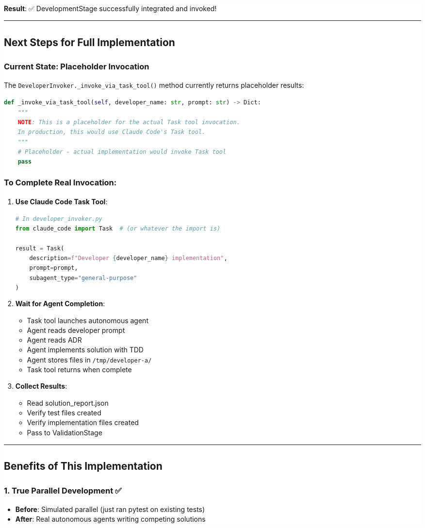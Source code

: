 **Result**: ✅ DevelopmentStage successfully integrated and invoked!

---

## Next Steps for Full Implementation

### Current State: Placeholder Invocation

The `DeveloperInvoker._invoke_via_task_tool()` method currently returns placeholder results:

```python
def _invoke_via_task_tool(self, developer_name: str, prompt: str) -> Dict:
    """
    NOTE: This is a placeholder for the actual Task tool invocation.
    In production, this would use Claude Code's Task tool.
    """
    # Placeholder - actual implementation would invoke Task tool
    pass
```

### To Complete Real Invocation:

1. **Use Claude Code Task Tool**:
   ```python
   # In developer_invoker.py
   from claude_code import Task  # (or whatever the import is)

   result = Task(
       description=f"Developer {developer_name} implementation",
       prompt=prompt,
       subagent_type="general-purpose"
   )
   ```

2. **Wait for Agent Completion**:
   - Task tool launches autonomous agent
   - Agent reads developer prompt
   - Agent reads ADR
   - Agent implements solution with TDD
   - Agent stores files in `/tmp/developer-a/`
   - Task tool returns when complete

3. **Collect Results**:
   - Read solution_report.json
   - Verify test files created
   - Verify implementation files created
   - Pass to ValidationStage

---

## Benefits of This Implementation

### 1. True Parallel Development ✅
- **Before**: Simulated parallel (just ran pytest on existing tests)
- **After**: Real autonomous agents writing competing solutions
